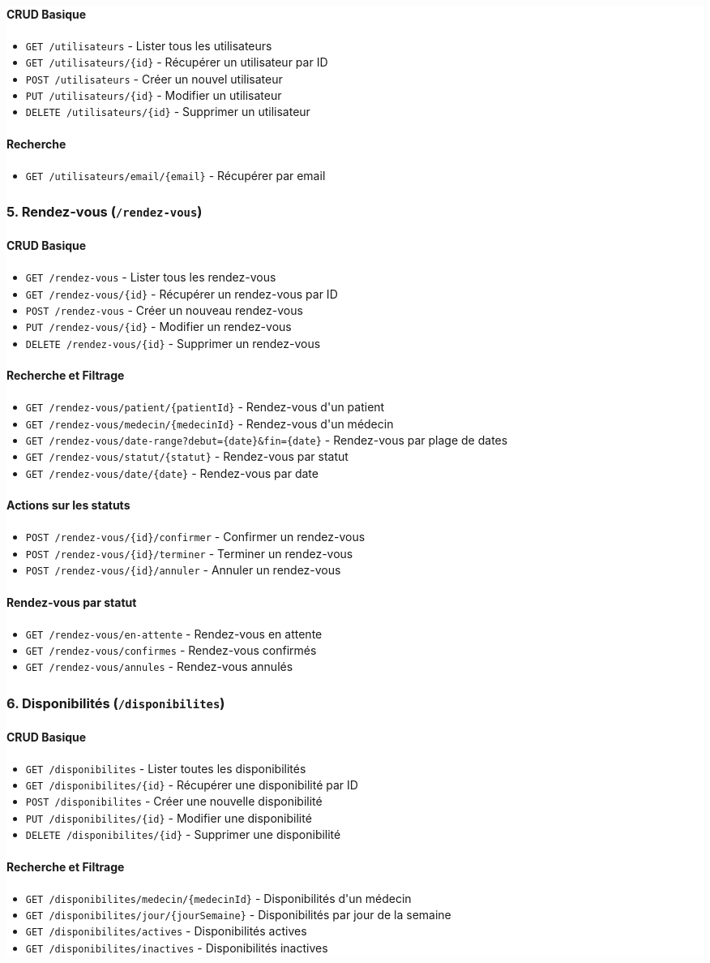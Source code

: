 #### CRUD Basique
- `GET /utilisateurs` - Lister tous les utilisateurs
- `GET /utilisateurs/{id}` - Récupérer un utilisateur par ID
- `POST /utilisateurs` - Créer un nouvel utilisateur
- `PUT /utilisateurs/{id}` - Modifier un utilisateur
- `DELETE /utilisateurs/{id}` - Supprimer un utilisateur

#### Recherche
- `GET /utilisateurs/email/{email}` - Récupérer par email

### 5. Rendez-vous (`/rendez-vous`)

#### CRUD Basique
- `GET /rendez-vous` - Lister tous les rendez-vous
- `GET /rendez-vous/{id}` - Récupérer un rendez-vous par ID
- `POST /rendez-vous` - Créer un nouveau rendez-vous
- `PUT /rendez-vous/{id}` - Modifier un rendez-vous
- `DELETE /rendez-vous/{id}` - Supprimer un rendez-vous

#### Recherche et Filtrage
- `GET /rendez-vous/patient/{patientId}` - Rendez-vous d'un patient
- `GET /rendez-vous/medecin/{medecinId}` - Rendez-vous d'un médecin
- `GET /rendez-vous/date-range?debut={date}&fin={date}` - Rendez-vous par plage de dates
- `GET /rendez-vous/statut/{statut}` - Rendez-vous par statut
- `GET /rendez-vous/date/{date}` - Rendez-vous par date

#### Actions sur les statuts
- `POST /rendez-vous/{id}/confirmer` - Confirmer un rendez-vous
- `POST /rendez-vous/{id}/terminer` - Terminer un rendez-vous
- `POST /rendez-vous/{id}/annuler` - Annuler un rendez-vous

#### Rendez-vous par statut
- `GET /rendez-vous/en-attente` - Rendez-vous en attente
- `GET /rendez-vous/confirmes` - Rendez-vous confirmés
- `GET /rendez-vous/annules` - Rendez-vous annulés

### 6. Disponibilités (`/disponibilites`)

#### CRUD Basique
- `GET /disponibilites` - Lister toutes les disponibilités
- `GET /disponibilites/{id}` - Récupérer une disponibilité par ID
- `POST /disponibilites` - Créer une nouvelle disponibilité
- `PUT /disponibilites/{id}` - Modifier une disponibilité
- `DELETE /disponibilites/{id}` - Supprimer une disponibilité

#### Recherche et Filtrage
- `GET /disponibilites/medecin/{medecinId}` - Disponibilités d'un médecin
- `GET /disponibilites/jour/{jourSemaine}` - Disponibilités par jour de la semaine
- `GET /disponibilites/actives` - Disponibilités actives
- `GET /disponibilites/inactives` - Disponibilités inactives
